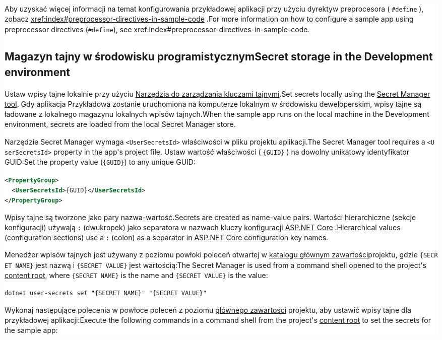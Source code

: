 <span data-ttu-id="b1065-316">Aby uzyskać więcej informacji na temat konfigurowania przykładowej aplikacji przy użyciu dyrektyw preprocesora ( `#define` ), zobacz <xref:index#preprocessor-directives-in-sample-code> .</span><span class="sxs-lookup"><span data-stu-id="b1065-316">For more information on how to configure a sample app using preprocessor directives (`#define`), see <xref:index#preprocessor-directives-in-sample-code>.</span></span>

## <a name="secret-storage-in-the-development-environment"></a><span data-ttu-id="b1065-317">Magazyn tajny w środowisku programistycznym</span><span class="sxs-lookup"><span data-stu-id="b1065-317">Secret storage in the Development environment</span></span>

<span data-ttu-id="b1065-318">Ustaw wpisy tajne lokalnie przy użyciu [Narzędzia do zarządzania kluczami tajnymi](xref:security/app-secrets).</span><span class="sxs-lookup"><span data-stu-id="b1065-318">Set secrets locally using the [Secret Manager tool](xref:security/app-secrets).</span></span> <span data-ttu-id="b1065-319">Gdy aplikacja Przykładowa zostanie uruchomiona na komputerze lokalnym w środowisku deweloperskim, wpisy tajne są ładowane z lokalnego magazynu lokalnych wpisów tajnych.</span><span class="sxs-lookup"><span data-stu-id="b1065-319">When the sample app runs on the local machine in the Development environment, secrets are loaded from the local Secret Manager store.</span></span>

<span data-ttu-id="b1065-320">Narzędzie Secret Manager wymaga `<UserSecretsId>` właściwości w pliku projektu aplikacji.</span><span class="sxs-lookup"><span data-stu-id="b1065-320">The Secret Manager tool requires a `<UserSecretsId>` property in the app's project file.</span></span> <span data-ttu-id="b1065-321">Ustaw wartość właściwości ( `{GUID}` ) na dowolny unikatowy identyfikator GUID:</span><span class="sxs-lookup"><span data-stu-id="b1065-321">Set the property value (`{GUID}`) to any unique GUID:</span></span>

```xml
<PropertyGroup>
  <UserSecretsId>{GUID}</UserSecretsId>
</PropertyGroup>
```

<span data-ttu-id="b1065-322">Wpisy tajne są tworzone jako pary nazwa-wartość.</span><span class="sxs-lookup"><span data-stu-id="b1065-322">Secrets are created as name-value pairs.</span></span> <span data-ttu-id="b1065-323">Wartości hierarchiczne (sekcje konfiguracji) używają `:` (dwukropek) jako separatora w nazwach kluczy [konfiguracji ASP.NET Core](xref:fundamentals/configuration/index) .</span><span class="sxs-lookup"><span data-stu-id="b1065-323">Hierarchical values (configuration sections) use a `:` (colon) as a separator in [ASP.NET Core configuration](xref:fundamentals/configuration/index) key names.</span></span>

<span data-ttu-id="b1065-324">Menedżer wpisów tajnych jest używany z poziomu powłoki poleceń otwartej w [katalogu głównym zawartości](xref:fundamentals/index#content-root)projektu, gdzie `{SECRET NAME}` jest nazwą i `{SECRET VALUE}` jest wartością:</span><span class="sxs-lookup"><span data-stu-id="b1065-324">The Secret Manager is used from a command shell opened to the project's [content root](xref:fundamentals/index#content-root), where `{SECRET NAME}` is the name and `{SECRET VALUE}` is the value:</span></span>

```dotnetcli
dotnet user-secrets set "{SECRET NAME}" "{SECRET VALUE}"
```

<span data-ttu-id="b1065-325">Wykonaj następujące polecenia w powłoce poleceń z poziomu [głównego zawartości](xref:fundamentals/index#content-root) projektu, aby ustawić wpisy tajne dla przykładowej aplikacji:</span><span class="sxs-lookup"><span data-stu-id="b1065-325">Execute the following commands in a command shell from the project's [content root](xref:fundamentals/index#content-root) to set the secrets for the sample app:</span></span>
